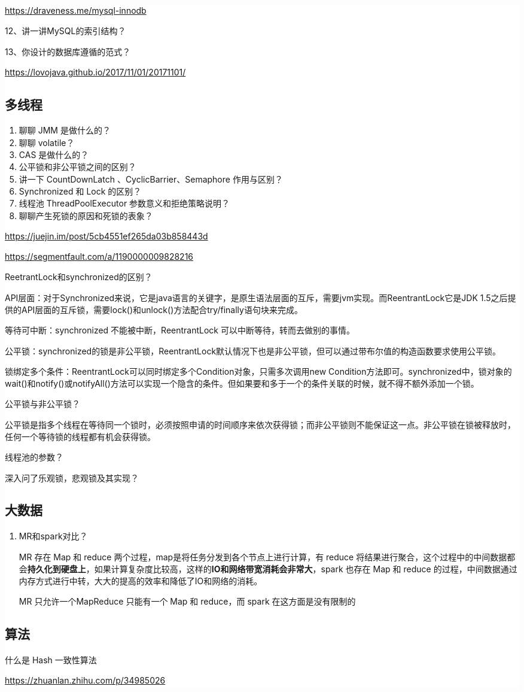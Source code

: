 https://draveness.me/mysql-innodb

12、讲一讲MySQL的索引结构？

13、你设计的数据库遵循的范式？

https://lovojava.github.io/2017/11/01/20171101/

## 多线程

1. 聊聊 JMM 是做什么的？
2. 聊聊 volatile？
3. CAS 是做什么的？
4. 公平锁和非公平锁之间的区别？
5. 讲一下 CountDownLatch 、CyclicBarrier、Semaphore 作用与区别？
6. Synchronized 和 Lock 的区别？
7. 线程池 ThreadPoolExecutor 参数意义和拒绝策略说明？
8. 聊聊产生死锁的原因和死锁的表象？

https://juejin.im/post/5cb4551ef265da03b858443d

https://segmentfault.com/a/1190000009828216

ReetrantLock和synchronized的区别？

API层面：对于Synchronized来说，它是java语言的关键字，是原生语法层面的互斥，需要jvm实现。而ReentrantLock它是JDK 1.5之后提供的API层面的互斥锁，需要lock()和unlock()方法配合try/finally语句块来完成。

等待可中断：synchronized 不能被中断，ReentrantLock 可以中断等待，转而去做别的事情。

公平锁：synchronized的锁是非公平锁，ReentrantLock默认情况下也是非公平锁，但可以通过带布尔值的构造函数要求使用公平锁。

锁绑定多个条件：ReentrantLock可以同时绑定多个Condition对象，只需多次调用new Condition方法即可。synchronized中，锁对象的wait()和notify()或notifyAll()方法可以实现一个隐含的条件。但如果要和多于一个的条件关联的时候，就不得不额外添加一个锁。

公平锁与非公平锁？

公平锁是指多个线程在等待同一个锁时，必须按照申请的时间顺序来依次获得锁；而非公平锁则不能保证这一点。非公平锁在锁被释放时，任何一个等待锁的线程都有机会获得锁。

线程池的参数？

深入问了乐观锁，悲观锁及其实现？



## 大数据

1. MR和spark对比？

   MR 存在 Map 和 reduce 两个过程，map是将任务分发到各个节点上进行计算，有 reduce 将结果进行聚合，这个过程中的中间数据都会**持久化到硬盘上**，如果计算复杂度比较高，这样的**IO和网络带宽消耗会非常大**，spark 也存在 Map 和 reduce 的过程，中间数据通过内存方式进行中转，大大的提高的效率和降低了IO和网络的消耗。

   MR 只允许一个MapReduce 只能有一个 Map 和 reduce，而 spark 在这方面是没有限制的

## 算法

什么是 Hash 一致性算法

https://zhuanlan.zhihu.com/p/34985026
